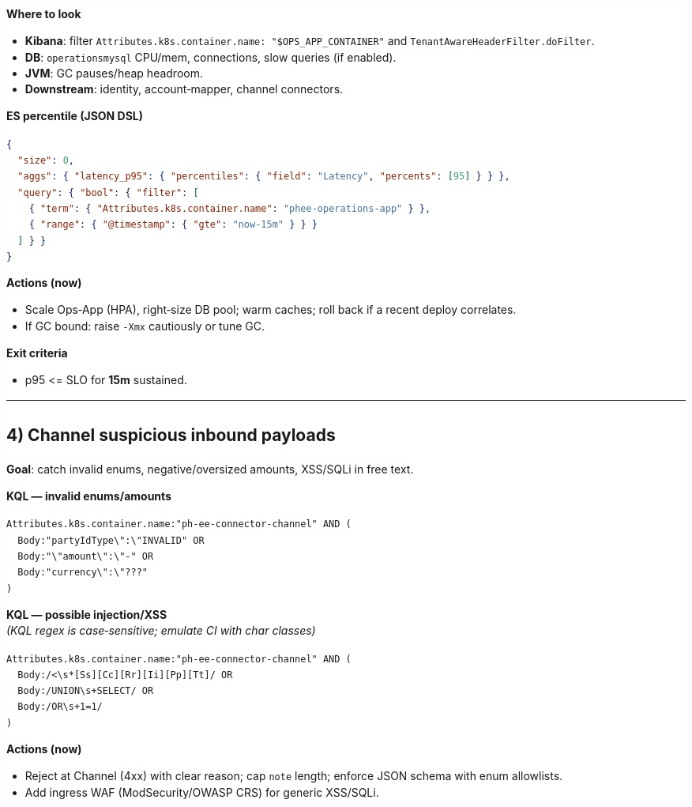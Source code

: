 **Where to look**
- **Kibana**: filter `Attributes.k8s.container.name: "$OPS_APP_CONTAINER"` and `TenantAwareHeaderFilter.doFilter`.
- **DB**: `operationsmysql` CPU/mem, connections, slow queries (if enabled).
- **JVM**: GC pauses/heap headroom.
- **Downstream**: identity, account‑mapper, channel connectors.

**ES percentile (JSON DSL)**
```json
{
  "size": 0,
  "aggs": { "latency_p95": { "percentiles": { "field": "Latency", "percents": [95] } } },
  "query": { "bool": { "filter": [
    { "term": { "Attributes.k8s.container.name": "phee-operations-app" } },
    { "range": { "@timestamp": { "gte": "now-15m" } } }
  ] } }
}
```

**Actions (now)**
- Scale Ops‑App (HPA), right‑size DB pool; warm caches; roll back if a recent deploy correlates.
- If GC bound: raise `-Xmx` cautiously or tune GC.

**Exit criteria**
- p95 <= SLO for **15m** sustained.

---

## 4) Channel suspicious inbound payloads
**Goal**: catch invalid enums, negative/oversized amounts, XSS/SQLi in free text.

**KQL — invalid enums/amounts**
```
Attributes.k8s.container.name:"ph-ee-connector-channel" AND (
  Body:"partyIdType\":\"INVALID" OR
  Body:"\"amount\":\"-" OR
  Body:"currency\":\"???"
)
```

**KQL — possible injection/XSS**  
*(KQL regex is case‑sensitive; emulate CI with char classes)*
```
Attributes.k8s.container.name:"ph-ee-connector-channel" AND (
  Body:/<\s*[Ss][Cc][Rr][Ii][Pp][Tt]/ OR
  Body:/UNION\s+SELECT/ OR
  Body:/OR\s+1=1/
)
```

**Actions (now)**
- Reject at Channel (4xx) with clear reason; cap `note` length; enforce JSON schema with enum allowlists.
- Add ingress WAF (ModSecurity/OWASP CRS) for generic XSS/SQLi.
